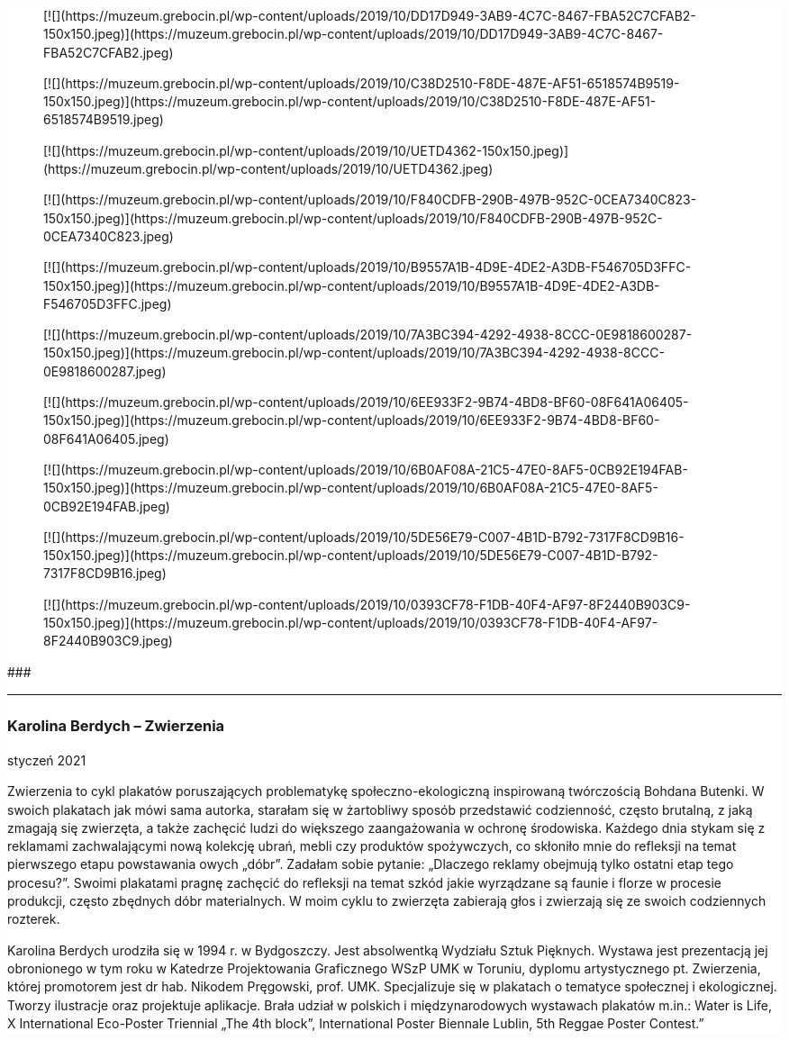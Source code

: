 <div class="gallery galleryid-1984 gallery-columns-5 gallery-size-thumbnail" id="gallery-891"><figure class="gallery-item"><div class="gallery-icon landscape"> [![](https://muzeum.grebocin.pl/wp-content/uploads/2019/10/DD17D949-3AB9-4C7C-8467-FBA52C7CFAB2-150x150.jpeg)](https://muzeum.grebocin.pl/wp-content/uploads/2019/10/DD17D949-3AB9-4C7C-8467-FBA52C7CFAB2.jpeg) </div></figure><figure class="gallery-item"><div class="gallery-icon landscape"> [![](https://muzeum.grebocin.pl/wp-content/uploads/2019/10/C38D2510-F8DE-487E-AF51-6518574B9519-150x150.jpeg)](https://muzeum.grebocin.pl/wp-content/uploads/2019/10/C38D2510-F8DE-487E-AF51-6518574B9519.jpeg) </div></figure><figure class="gallery-item"><div class="gallery-icon landscape"> [![](https://muzeum.grebocin.pl/wp-content/uploads/2019/10/UETD4362-150x150.jpeg)](https://muzeum.grebocin.pl/wp-content/uploads/2019/10/UETD4362.jpeg) </div></figure><figure class="gallery-item"><div class="gallery-icon landscape"> [![](https://muzeum.grebocin.pl/wp-content/uploads/2019/10/F840CDFB-290B-497B-952C-0CEA7340C823-150x150.jpeg)](https://muzeum.grebocin.pl/wp-content/uploads/2019/10/F840CDFB-290B-497B-952C-0CEA7340C823.jpeg) </div></figure><figure class="gallery-item"><div class="gallery-icon landscape"> [![](https://muzeum.grebocin.pl/wp-content/uploads/2019/10/B9557A1B-4D9E-4DE2-A3DB-F546705D3FFC-150x150.jpeg)](https://muzeum.grebocin.pl/wp-content/uploads/2019/10/B9557A1B-4D9E-4DE2-A3DB-F546705D3FFC.jpeg) </div></figure><figure class="gallery-item"><div class="gallery-icon portrait"> [![](https://muzeum.grebocin.pl/wp-content/uploads/2019/10/7A3BC394-4292-4938-8CCC-0E9818600287-150x150.jpeg)](https://muzeum.grebocin.pl/wp-content/uploads/2019/10/7A3BC394-4292-4938-8CCC-0E9818600287.jpeg) </div></figure><figure class="gallery-item"><div class="gallery-icon landscape"> [![](https://muzeum.grebocin.pl/wp-content/uploads/2019/10/6EE933F2-9B74-4BD8-BF60-08F641A06405-150x150.jpeg)](https://muzeum.grebocin.pl/wp-content/uploads/2019/10/6EE933F2-9B74-4BD8-BF60-08F641A06405.jpeg) </div></figure><figure class="gallery-item"><div class="gallery-icon landscape"> [![](https://muzeum.grebocin.pl/wp-content/uploads/2019/10/6B0AF08A-21C5-47E0-8AF5-0CB92E194FAB-150x150.jpeg)](https://muzeum.grebocin.pl/wp-content/uploads/2019/10/6B0AF08A-21C5-47E0-8AF5-0CB92E194FAB.jpeg) </div></figure><figure class="gallery-item"><div class="gallery-icon portrait"> [![](https://muzeum.grebocin.pl/wp-content/uploads/2019/10/5DE56E79-C007-4B1D-B792-7317F8CD9B16-150x150.jpeg)](https://muzeum.grebocin.pl/wp-content/uploads/2019/10/5DE56E79-C007-4B1D-B792-7317F8CD9B16.jpeg) </div></figure><figure class="gallery-item"><div class="gallery-icon landscape"> [![](https://muzeum.grebocin.pl/wp-content/uploads/2019/10/0393CF78-F1DB-40F4-AF97-8F2440B903C9-150x150.jpeg)](https://muzeum.grebocin.pl/wp-content/uploads/2019/10/0393CF78-F1DB-40F4-AF97-8F2440B903C9.jpeg) </div></figure> </div>###  

---

### Karolina Berdych – Zwierzenia

styczeń 2021

Zwierzenia to cykl plakatów poruszających problematykę społeczno-ekologiczną inspirowaną twórczością Bohdana Butenki. W swoich plakatach jak mówi sama autorka, starałam się w żartobliwy sposób przedstawić codzienność, często brutalną, z jaką zmagają się zwierzęta, a także zachęcić ludzi do większego zaangażowania w ochronę środowiska. Każdego dnia stykam się z reklamami zachwalającymi nową kolekcję ubrań, mebli czy produktów spożywczych, co skłoniło mnie do refleksji na temat pierwszego etapu powstawania owych „dóbr”. Zadałam sobie pytanie: „Dlaczego reklamy obejmują tylko ostatni etap tego procesu?”. Swoimi plakatami pragnę zachęcić do refleksji na temat szkód jakie wyrządzane są faunie i florze w procesie produkcji, często zbędnych dóbr materialnych. W moim cyklu to zwierzęta zabierają głos i zwierzają się ze swoich codziennych rozterek.

Karolina Berdych urodziła się w 1994 r. w Bydgoszczy. Jest absolwentką Wydziału Sztuk Pięknych. Wystawa jest prezentacją jej obronionego w tym roku w Katedrze Projektowania Graficznego WSzP UMK w Toruniu, dyplomu artystycznego pt. Zwierzenia, której promotorem jest dr hab. Nikodem Pręgowski, prof. UMK. Specjalizuje się w plakatach o tematyce społecznej i ekologicznej. Tworzy ilustracje oraz projektuje aplikacje. Brała udział w polskich i międzynarodowych wystawach plakatów m.in.: Water is Life, X International Eco-Poster Triennial „The 4th block”, International Poster Biennale Lublin, 5th Reggae Poster Contest.”
